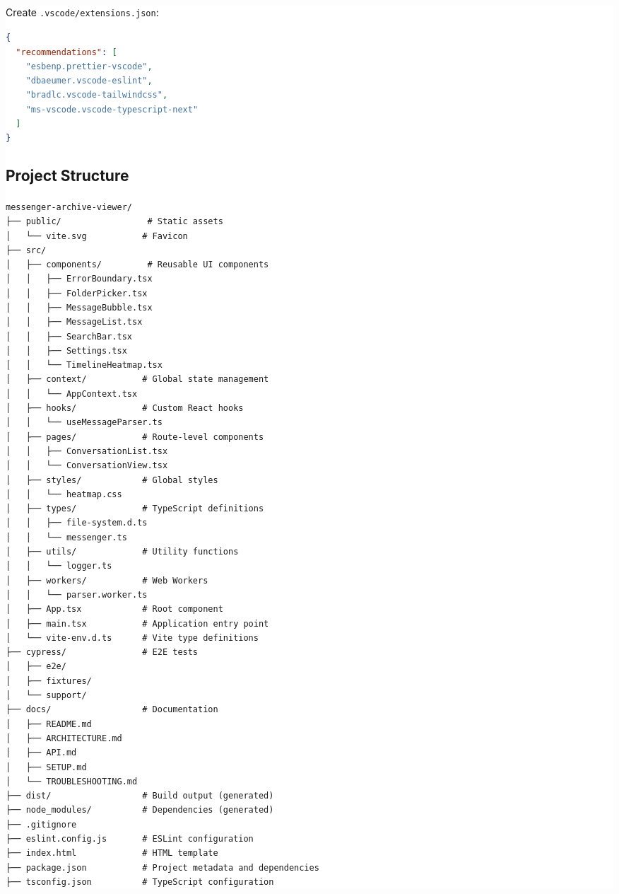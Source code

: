 Create `.vscode/extensions.json`:

```json
{
  "recommendations": [
    "esbenp.prettier-vscode",
    "dbaeumer.vscode-eslint",
    "bradlc.vscode-tailwindcss",
    "ms-vscode.vscode-typescript-next"
  ]
}
```

## Project Structure

```
messenger-archive-viewer/
├── public/                 # Static assets
│   └── vite.svg           # Favicon
├── src/
│   ├── components/         # Reusable UI components
│   │   ├── ErrorBoundary.tsx
│   │   ├── FolderPicker.tsx
│   │   ├── MessageBubble.tsx
│   │   ├── MessageList.tsx
│   │   ├── SearchBar.tsx
│   │   ├── Settings.tsx
│   │   └── TimelineHeatmap.tsx
│   ├── context/           # Global state management
│   │   └── AppContext.tsx
│   ├── hooks/             # Custom React hooks
│   │   └── useMessageParser.ts
│   ├── pages/             # Route-level components
│   │   ├── ConversationList.tsx
│   │   └── ConversationView.tsx
│   ├── styles/            # Global styles
│   │   └── heatmap.css
│   ├── types/             # TypeScript definitions
│   │   ├── file-system.d.ts
│   │   └── messenger.ts
│   ├── utils/             # Utility functions
│   │   └── logger.ts
│   ├── workers/           # Web Workers
│   │   └── parser.worker.ts
│   ├── App.tsx            # Root component
│   ├── main.tsx           # Application entry point
│   └── vite-env.d.ts      # Vite type definitions
├── cypress/               # E2E tests
│   ├── e2e/
│   ├── fixtures/
│   └── support/
├── docs/                  # Documentation
│   ├── README.md
│   ├── ARCHITECTURE.md
│   ├── API.md
│   ├── SETUP.md
│   └── TROUBLESHOOTING.md
├── dist/                  # Build output (generated)
├── node_modules/          # Dependencies (generated)
├── .gitignore
├── eslint.config.js       # ESLint configuration
├── index.html             # HTML template
├── package.json           # Project metadata and dependencies
├── tsconfig.json          # TypeScript configuration
```